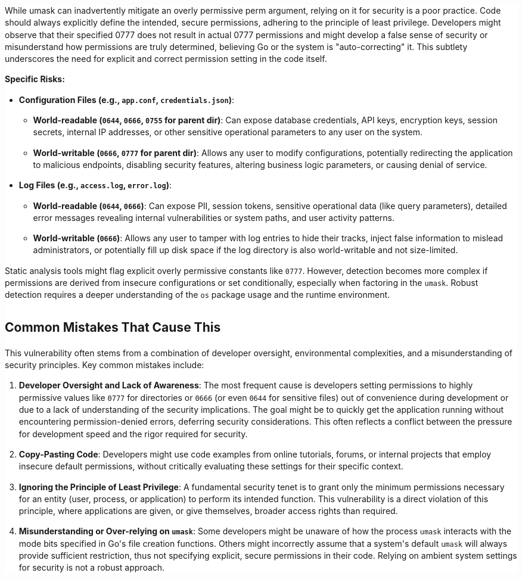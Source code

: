 While umask can inadvertently mitigate an overly permissive perm argument, relying on it for security is a poor practice. Code should always explicitly define the intended, secure permissions, adhering to the principle of least privilege. Developers might observe that their specified 0777 does not result in actual 0777 permissions and might develop a false sense of security or misunderstand how permissions are truly determined, believing Go or the system is "auto-correcting" it. This subtlety underscores the need for explicit and correct permission setting in the code itself.

**Specific Risks:**

- **Configuration Files (e.g., `app.conf`, `credentials.json`)**:
    - **World-readable (`0644`, `0666`, `0755` for parent dir)**: Can expose database credentials, API keys, encryption keys, session secrets, internal IP addresses, or other sensitive operational parameters to any user on the system.

    - **World-writable (`0666`, `0777` for parent dir)**: Allows any user to modify configurations, potentially redirecting the application to malicious endpoints, disabling security features, altering business logic parameters, or causing denial of service.
- **Log Files (e.g., `access.log`, `error.log`)**:
    - **World-readable (`0644`, `0666`)**: Can expose PII, session tokens, sensitive operational data (like query parameters), detailed error messages revealing internal vulnerabilities or system paths, and user activity patterns.
        
    - **World-writable (`0666`)**: Allows any user to tamper with log entries to hide their tracks, inject false information to mislead administrators, or potentially fill up disk space if the log directory is also world-writable and not size-limited.

        

Static analysis tools might flag explicit overly permissive constants like `0777`. However, detection becomes more complex if permissions are derived from insecure configurations or set conditionally, especially when factoring in the `umask`. Robust detection requires a deeper understanding of the `os` package usage and the runtime environment.

## **Common Mistakes That Cause This**

This vulnerability often stems from a combination of developer oversight, environmental complexities, and a misunderstanding of security principles. Key common mistakes include:

1. **Developer Oversight and Lack of Awareness**: The most frequent cause is developers setting permissions to highly permissive values like `0777` for directories or `0666` (or even `0644` for sensitive files) out of convenience during development or due to a lack of understanding of the security implications. The goal might be to quickly get the application running without encountering permission-denied errors, deferring security considerations. This often reflects a conflict between the pressure for development speed and the rigor required for security.
    
2. **Copy-Pasting Code**: Developers might use code examples from online tutorials, forums, or internal projects that employ insecure default permissions, without critically evaluating these settings for their specific context.
3. **Ignoring the Principle of Least Privilege**: A fundamental security tenet is to grant only the minimum permissions necessary for an entity (user, process, or application) to perform its intended function. This vulnerability is a direct violation of this principle, where applications are given, or give themselves, broader access rights than required.

4. **Misunderstanding or Over-relying on `umask`**: Some developers might be unaware of how the process `umask` interacts with the mode bits specified in Go's file creation functions. Others might incorrectly assume that a system's default `umask` will always provide sufficient restriction, thus not specifying explicit, secure permissions in their code. Relying on ambient system settings for security is not a robust approach.
